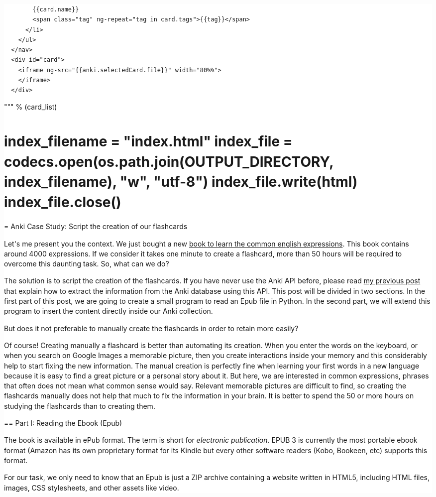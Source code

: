             {{card.name}}
            <span class="tag" ng-repeat="tag in card.tags">{{tag}}</span>
          </li>
        </ul>
      </nav>
      <div id="card">
        <iframe ng-src="{{anki.selectedCard.file}}" width="80%%">
        </iframe>
      </div>
  </div>
</body>
</html>""" % (card_list)


index_filename = "index.html"
index_file = codecs.open(os.path.join(OUTPUT_DIRECTORY, index_filename), "w", "utf-8")
index_file.write(html)
index_file.close()
===========================================




= Anki Case Study: Script the creation of our flashcards

Let's me present you the context. We just bought a new [book to learn the common english expressions](https://www.amazon.fr/Harraps-Expressions-anglaises-Collectif/dp/2818704480). This book contains around 4000 expressions. If we consider it takes one minute to create a flashcard, more than 50 hours will be required to overcome this daunting task. So, what can we do?

The solution is to script the creation of the flashcards. If you have never use the Anki API before, please read [my previous post](FIXME) that explain how to extract the information from the Anki database using this API. This post will be divided in two sections. In the first part of this post, we are going to create a small program to read an Epub file in Python. In the second part, we will extend this program to insert the content directly inside our Anki collection.

But does it not preferable to manually create the flashcards in order to retain more easily?

Of course! Creating manually a flashcard is better than automating its creation. When you enter the words on the keyboard, or when you search on Google Images a memorable picture, then you create interactions inside your memory and this considerably help to start fixing the new information. The manual creation is perfectly fine when learning your first words in a new language because it is easy to find a great picture or a personal story about it. But here, we are interested in common expressions, phrases that often does not mean what common sense would say. Relevant memorable pictures are difficult to find, so creating the flashcards manually does not help that much to fix the information in your brain. It is better to spend the 50 or more hours on studying the flashcards than to creating them.



== Part I: Reading the Ebook (Epub)

The book is available in ePub format. The term is short for *electronic publication*. EPUB 3 is currently the most portable ebook format (Amazon has its own proprietary format for its Kindle but every other software readers (Kobo, Bookeen, etc) supports this format.

For our task, we only need to know that an Epub is just a ZIP archive containing a website written in HTML5, including HTML files, images, CSS stylesheets, and other assets like video.
